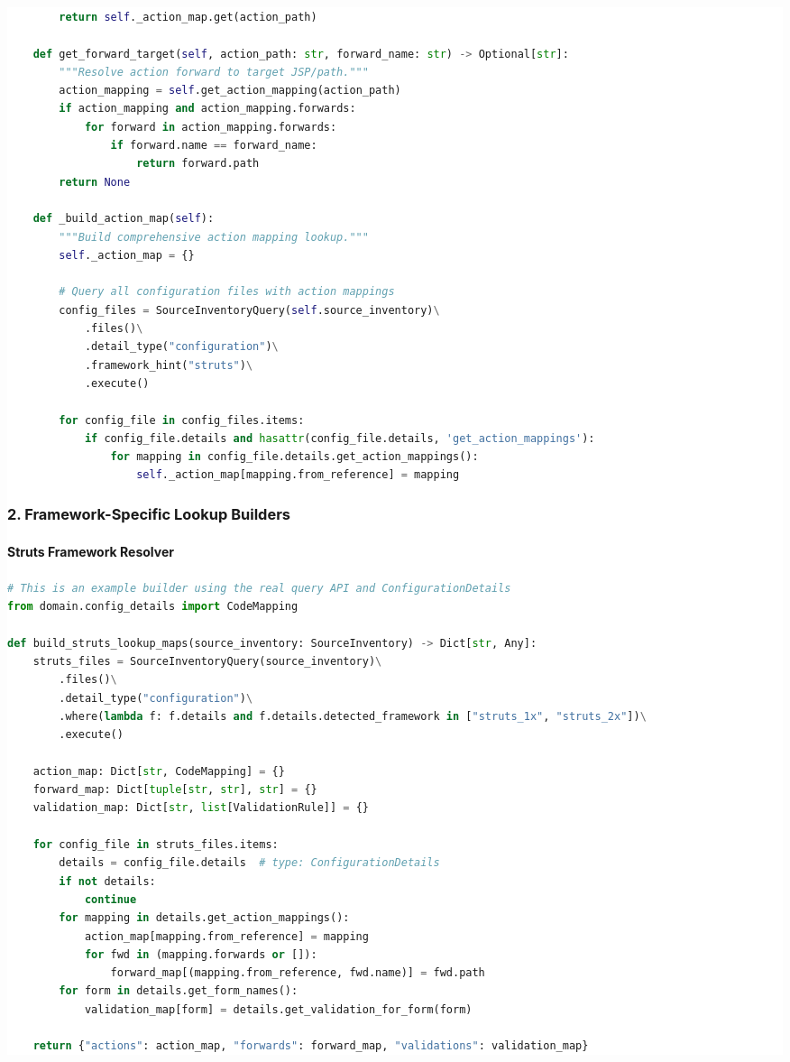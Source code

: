 ```python
        return self._action_map.get(action_path)
    
    def get_forward_target(self, action_path: str, forward_name: str) -> Optional[str]:
        """Resolve action forward to target JSP/path."""
        action_mapping = self.get_action_mapping(action_path)
        if action_mapping and action_mapping.forwards:
            for forward in action_mapping.forwards:
                if forward.name == forward_name:
                    return forward.path
        return None
    
    def _build_action_map(self):
        """Build comprehensive action mapping lookup."""
        self._action_map = {}
        
        # Query all configuration files with action mappings
        config_files = SourceInventoryQuery(self.source_inventory)\
            .files()\
            .detail_type("configuration")\
            .framework_hint("struts")\
            .execute()
        
        for config_file in config_files.items:
            if config_file.details and hasattr(config_file.details, 'get_action_mappings'):
                for mapping in config_file.details.get_action_mappings():
                    self._action_map[mapping.from_reference] = mapping
```

### 2. Framework-Specific Lookup Builders

#### Struts Framework Resolver
```python
# This is an example builder using the real query API and ConfigurationDetails
from domain.config_details import CodeMapping

def build_struts_lookup_maps(source_inventory: SourceInventory) -> Dict[str, Any]:
    struts_files = SourceInventoryQuery(source_inventory)\
        .files()\
        .detail_type("configuration")\
        .where(lambda f: f.details and f.details.detected_framework in ["struts_1x", "struts_2x"])\
        .execute()

    action_map: Dict[str, CodeMapping] = {}
    forward_map: Dict[tuple[str, str], str] = {}
    validation_map: Dict[str, list[ValidationRule]] = {}

    for config_file in struts_files.items:
        details = config_file.details  # type: ConfigurationDetails
        if not details:
            continue
        for mapping in details.get_action_mappings():
            action_map[mapping.from_reference] = mapping
            for fwd in (mapping.forwards or []):
                forward_map[(mapping.from_reference, fwd.name)] = fwd.path
        for form in details.get_form_names():
            validation_map[form] = details.get_validation_for_form(form)

    return {"actions": action_map, "forwards": forward_map, "validations": validation_map}
```
